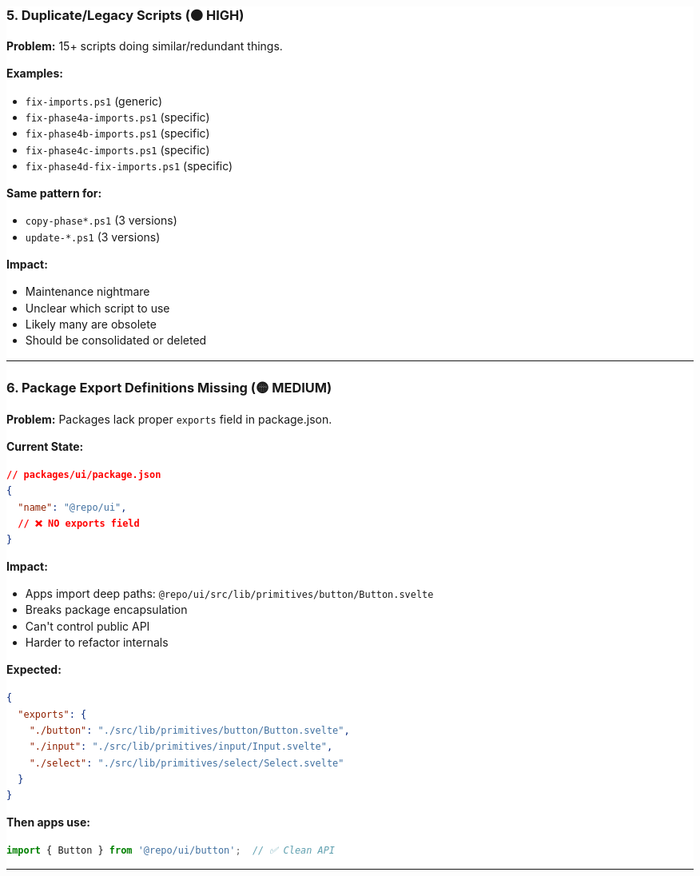 
### 5. Duplicate/Legacy Scripts (🟠 HIGH)

**Problem:** 15+ scripts doing similar/redundant things.

**Examples:**
- `fix-imports.ps1` (generic)
- `fix-phase4a-imports.ps1` (specific)
- `fix-phase4b-imports.ps1` (specific)
- `fix-phase4c-imports.ps1` (specific)
- `fix-phase4d-fix-imports.ps1` (specific)

**Same pattern for:**
- `copy-phase*.ps1` (3 versions)
- `update-*.ps1` (3 versions)

**Impact:**
- Maintenance nightmare
- Unclear which script to use
- Likely many are obsolete
- Should be consolidated or deleted

---

### 6. Package Export Definitions Missing (🟡 MEDIUM)

**Problem:** Packages lack proper `exports` field in package.json.

**Current State:**
```json
// packages/ui/package.json
{
  "name": "@repo/ui",
  // ❌ NO exports field
}
```

**Impact:**
- Apps import deep paths: `@repo/ui/src/lib/primitives/button/Button.svelte`
- Breaks package encapsulation
- Can't control public API
- Harder to refactor internals

**Expected:**
```json
{
  "exports": {
    "./button": "./src/lib/primitives/button/Button.svelte",
    "./input": "./src/lib/primitives/input/Input.svelte",
    "./select": "./src/lib/primitives/select/Select.svelte"
  }
}
```

**Then apps use:**
```javascript
import { Button } from '@repo/ui/button';  // ✅ Clean API
```

---